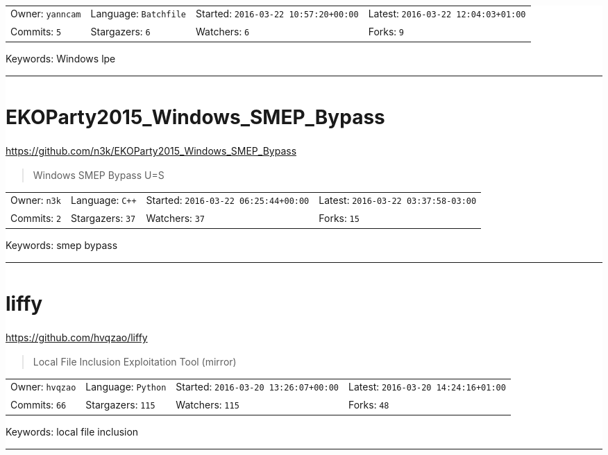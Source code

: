 <table><tr>
<tr><td>Owner: <code>yanncam</code></td>
    <td>Language: <code>Batchfile</code></td>
    <td>Started: <code>2016-03-22 10:57:20+00:00</code></td>
    <td>Latest: <code>2016-03-22 12:04:03+01:00</code></td></tr>
<tr><td>Commits: <code>5</code></td>
    <td>Stargazers: <code>6</code></td>
    <td>Watchers: <code>6</code></td>
    <td>Forks: <code>9</code></td></tr>
</table>
Keywords: Windows lpe

---

# EKOParty2015_Windows_SMEP_Bypass

https://github.com/n3k/EKOParty2015_Windows_SMEP_Bypass
<blockquote>
Windows SMEP Bypass U=S
</blockquote>

<table><tr>
<tr><td>Owner: <code>n3k</code></td>
    <td>Language: <code>C++</code></td>
    <td>Started: <code>2016-03-22 06:25:44+00:00</code></td>
    <td>Latest: <code>2016-03-22 03:37:58-03:00</code></td></tr>
<tr><td>Commits: <code>2</code></td>
    <td>Stargazers: <code>37</code></td>
    <td>Watchers: <code>37</code></td>
    <td>Forks: <code>15</code></td></tr>
</table>
Keywords: smep bypass

---

# liffy

https://github.com/hvqzao/liffy
<blockquote>
Local File Inclusion Exploitation Tool (mirror)
</blockquote>

<table><tr>
<tr><td>Owner: <code>hvqzao</code></td>
    <td>Language: <code>Python</code></td>
    <td>Started: <code>2016-03-20 13:26:07+00:00</code></td>
    <td>Latest: <code>2016-03-20 14:24:16+01:00</code></td></tr>
<tr><td>Commits: <code>66</code></td>
    <td>Stargazers: <code>115</code></td>
    <td>Watchers: <code>115</code></td>
    <td>Forks: <code>48</code></td></tr>
</table>
Keywords: local file inclusion

---